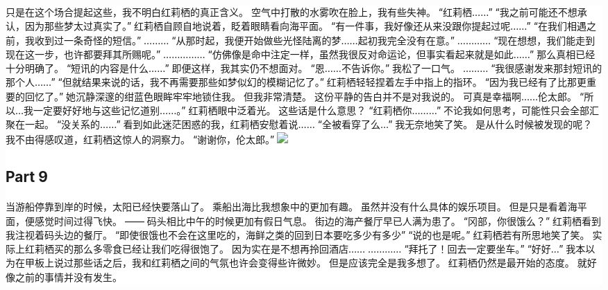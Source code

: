 只是在这个场合提起这些，我不明白红莉栖的真正含义。
空气中打散的水雾吹在脸上，我有些失神。
“红莉栖……”
“我之前可能还不想承认，因为那些梦太过真实了。”
红莉栖自顾自地说着，眨着眼睛看向海平面。
“有一件事，我好像还从来没跟你提起过呢……”
“在我们相遇之前，我收到过一条奇怪的短信。”
………
“从那时起，我便开始做些光怪陆离的梦……起初我完全没有在意。”
…………
“现在想想，我们能走到现在这一步，也许都要拜其所赐呢。”
……………
“仿佛像是命中注定一样，虽然我很反对命运论，但事实看起来就是如此……”
那么真相已经十分明确了。
“短讯的内容是什么……”
即便这样，我其实仍不想面对。
“恩……不告诉你。”
我松了一口气。
………
“我很感谢发来那封短讯的那个人……”
“但就结果来说的话，我不再需要那些如梦似幻的模糊记忆了。”
红莉栖轻轻捏着左手中指上的指环。
“因为我已经有了比那更重要的回忆了。”
她沉静深邃的绀蓝色眼眸牢牢地锁住我。
但我非常清楚。
这份平静的告白并不是对我说的。
可真是幸福啊……伦太郎。
“所以…我一定要好好地与这些记忆道别……。”
红莉栖眼中泛着光。
这些话是什么意思？
“红莉栖你………”
不论我如何思考，可能性只会全部汇聚在一起。
“没关系的……”
看到如此迷茫困惑的我，红莉栖安慰着说……
“全被看穿了么…”
我无奈地笑了笑。
是从什么时候被发现的呢？
我不由得感叹道，红莉栖这惊人的洞察力。
“谢谢你，伦太郎。”
![](https://unpkg.com/sciadvfiles@2.0.3/Novel/同人/梦游2.jpg)
## Part 9
当游船停靠到岸的时候，太阳已经快要落山了。
乘船出海比我想象中的更加有趣。
虽然并没有什么具体的娱乐项目。
但是只是看着海平面，便感觉时间过得飞快。
——
码头相比中午的时候更加有假日气息。
街边的海产餐厅早已人满为患了。
“冈部，你很饿么？”
红莉栖看到我注视着码头边的餐厅。
“即使很饿也不会在这里吃的，海鲜之类的回到日本要吃多少有多少”
“说的也是呢。”
红莉栖若有所思地笑了笑。
实际上红莉栖买的那么多零食已经让我们吃得很饱了。
因为实在是不想再拎回酒店……
…………
“拜托了！回去一定要坐车。”
“好好…”
我本以为在甲板上说过那些话之后，我和红莉栖之间的气氛也许会变得些许微妙。
但是应该完全是我多想了。
红莉栖仍然是最开始的态度。
就好像之前的事情并没有发生。